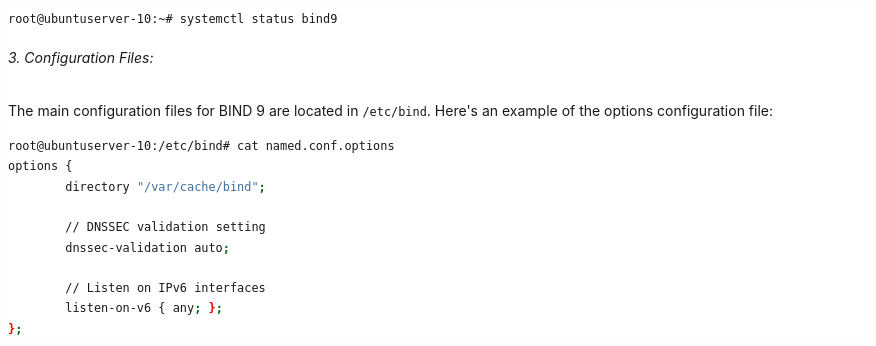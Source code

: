 ```bash
root@ubuntuserver-10:~# systemctl status bind9
```
###### 3. Configuration Files:
The main configuration files for BIND 9 are located in `/etc/bind`. Here's an example of the options configuration file:
```bash
root@ubuntuserver-10:/etc/bind# cat named.conf.options 
options {
        directory "/var/cache/bind";

        // DNSSEC validation setting
        dnssec-validation auto;

        // Listen on IPv6 interfaces
        listen-on-v6 { any; };
};

```
